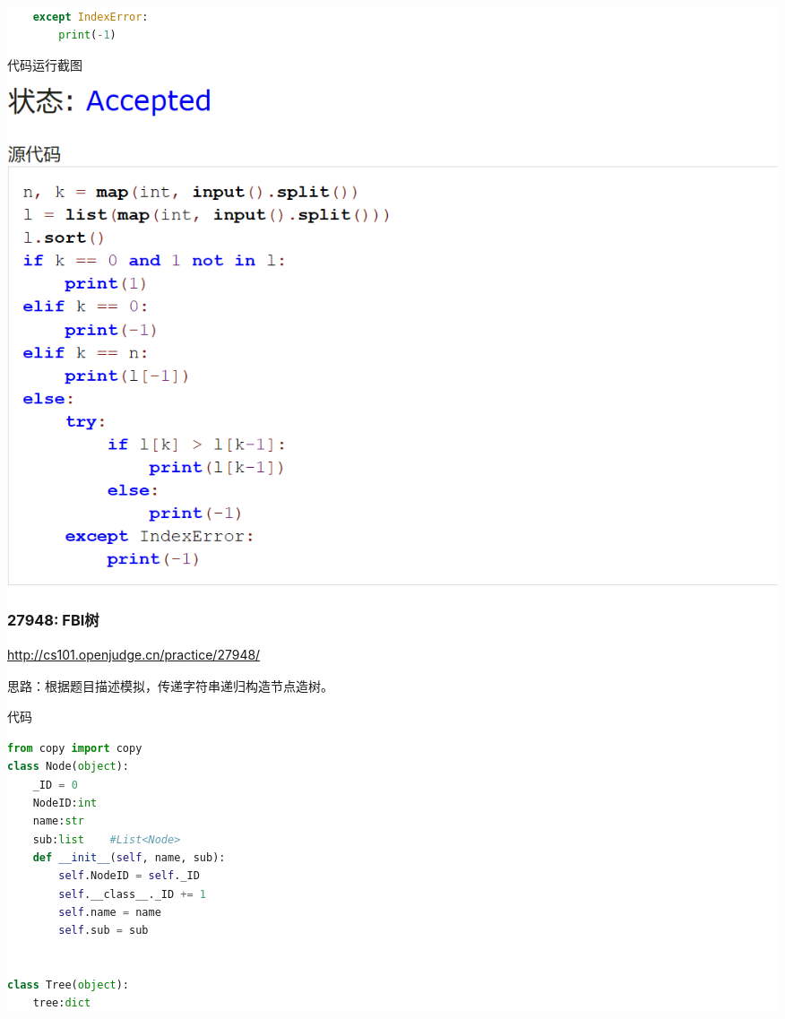 ```python
    except IndexError:
        print(-1)
```



代码运行截图 

![image-20240409223838386](pic/image-20240409223838386.png)





### 27948: FBI树

http://cs101.openjudge.cn/practice/27948/



思路：根据题目描述模拟，传递字符串递归构造节点造树。



代码

```python
from copy import copy
class Node(object):
    _ID = 0
    NodeID:int
    name:str
    sub:list    #List<Node>
    def __init__(self, name, sub):
        self.NodeID = self._ID
        self.__class__._ID += 1
        self.name = name
        self.sub = sub
    

class Tree(object):
    tree:dict
```